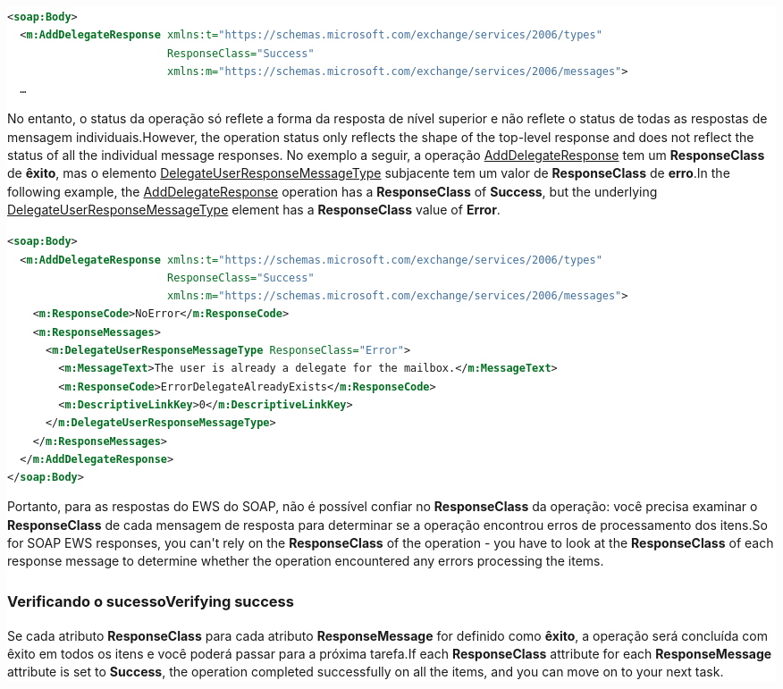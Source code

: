 ```XML
<soap:Body>
  <m:AddDelegateResponse xmlns:t="https://schemas.microsoft.com/exchange/services/2006/types"
                         ResponseClass="Success"
                         xmlns:m="https://schemas.microsoft.com/exchange/services/2006/messages">
  …

```

<span data-ttu-id="c8b02-120">No entanto, o status da operação só reflete a forma da resposta de nível superior e não reflete o status de todas as respostas de mensagem individuais.</span><span class="sxs-lookup"><span data-stu-id="c8b02-120">However, the operation status only reflects the shape of the top-level response and does not reflect the status of all the individual message responses.</span></span> <span data-ttu-id="c8b02-121">No exemplo a seguir, a operação [AddDelegateResponse](https://msdn.microsoft.com/library/d7e6bebb-5dbf-43c1-aacf-4b3ca6a7c429%28Office.15%29.aspx) tem um **ResponseClass** de **êxito**, mas o elemento [DelegateUserResponseMessageType](https://msdn.microsoft.com/library/3dc9552c-1e2d-40ac-a137-827883c2bb88%28Office.15%29.aspx) subjacente tem um valor de **ResponseClass** de **erro**.</span><span class="sxs-lookup"><span data-stu-id="c8b02-121">In the following example, the [AddDelegateResponse](https://msdn.microsoft.com/library/d7e6bebb-5dbf-43c1-aacf-4b3ca6a7c429%28Office.15%29.aspx) operation has a **ResponseClass** of **Success**, but the underlying [DelegateUserResponseMessageType](https://msdn.microsoft.com/library/3dc9552c-1e2d-40ac-a137-827883c2bb88%28Office.15%29.aspx) element has a **ResponseClass** value of **Error**.</span></span>
  
```XML
<soap:Body>
  <m:AddDelegateResponse xmlns:t="https://schemas.microsoft.com/exchange/services/2006/types"
                         ResponseClass="Success"
                         xmlns:m="https://schemas.microsoft.com/exchange/services/2006/messages">
    <m:ResponseCode>NoError</m:ResponseCode>
    <m:ResponseMessages>
      <m:DelegateUserResponseMessageType ResponseClass="Error">
        <m:MessageText>The user is already a delegate for the mailbox.</m:MessageText>
        <m:ResponseCode>ErrorDelegateAlreadyExists</m:ResponseCode>
        <m:DescriptiveLinkKey>0</m:DescriptiveLinkKey>
      </m:DelegateUserResponseMessageType>
    </m:ResponseMessages>
  </m:AddDelegateResponse>
</soap:Body>
```

<span data-ttu-id="c8b02-122">Portanto, para as respostas do EWS do SOAP, não é possível confiar no **ResponseClass** da operação: você precisa examinar o **ResponseClass** de cada mensagem de resposta para determinar se a operação encontrou erros de processamento dos itens.</span><span class="sxs-lookup"><span data-stu-id="c8b02-122">So for SOAP EWS responses, you can't rely on the **ResponseClass** of the operation - you have to look at the **ResponseClass** of each response message to determine whether the operation encountered any errors processing the items.</span></span> 
  
### <a name="verifying-success"></a><span data-ttu-id="c8b02-123">Verificando o sucesso</span><span class="sxs-lookup"><span data-stu-id="c8b02-123">Verifying success</span></span>

<span data-ttu-id="c8b02-124">Se cada atributo **ResponseClass** para cada atributo **ResponseMessage** for definido como **êxito**, a operação será concluída com êxito em todos os itens e você poderá passar para a próxima tarefa.</span><span class="sxs-lookup"><span data-stu-id="c8b02-124">If each **ResponseClass** attribute for each **ResponseMessage** attribute is set to **Success**, the operation completed successfully on all the items, and you can move on to your next task.</span></span>
  